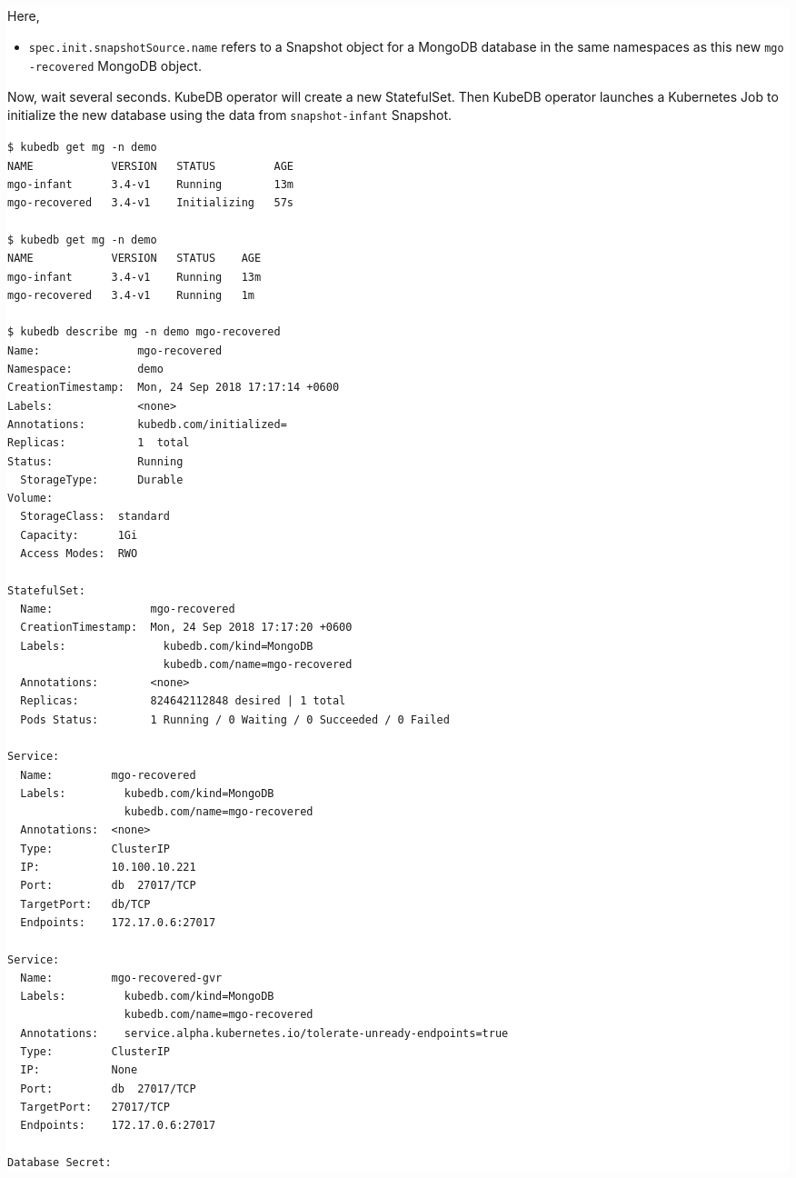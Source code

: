 Here,

- `spec.init.snapshotSource.name` refers to a Snapshot object for a MongoDB database in the same namespaces as this new `mgo-recovered` MongoDB object.

Now, wait several seconds. KubeDB operator will create a new StatefulSet. Then KubeDB operator launches a Kubernetes Job to initialize the new database using the data from `snapshot-infant` Snapshot.

```console
$ kubedb get mg -n demo
NAME            VERSION   STATUS         AGE
mgo-infant      3.4-v1    Running        13m
mgo-recovered   3.4-v1    Initializing   57s

$ kubedb get mg -n demo
NAME            VERSION   STATUS    AGE
mgo-infant      3.4-v1    Running   13m
mgo-recovered   3.4-v1    Running   1m

$ kubedb describe mg -n demo mgo-recovered
Name:               mgo-recovered
Namespace:          demo
CreationTimestamp:  Mon, 24 Sep 2018 17:17:14 +0600
Labels:             <none>
Annotations:        kubedb.com/initialized=
Replicas:           1  total
Status:             Running
  StorageType:      Durable
Volume:
  StorageClass:  standard
  Capacity:      1Gi
  Access Modes:  RWO

StatefulSet:
  Name:               mgo-recovered
  CreationTimestamp:  Mon, 24 Sep 2018 17:17:20 +0600
  Labels:               kubedb.com/kind=MongoDB
                        kubedb.com/name=mgo-recovered
  Annotations:        <none>
  Replicas:           824642112848 desired | 1 total
  Pods Status:        1 Running / 0 Waiting / 0 Succeeded / 0 Failed

Service:
  Name:         mgo-recovered
  Labels:         kubedb.com/kind=MongoDB
                  kubedb.com/name=mgo-recovered
  Annotations:  <none>
  Type:         ClusterIP
  IP:           10.100.10.221
  Port:         db  27017/TCP
  TargetPort:   db/TCP
  Endpoints:    172.17.0.6:27017

Service:
  Name:         mgo-recovered-gvr
  Labels:         kubedb.com/kind=MongoDB
                  kubedb.com/name=mgo-recovered
  Annotations:    service.alpha.kubernetes.io/tolerate-unready-endpoints=true
  Type:         ClusterIP
  IP:           None
  Port:         db  27017/TCP
  TargetPort:   27017/TCP
  Endpoints:    172.17.0.6:27017

Database Secret:
```